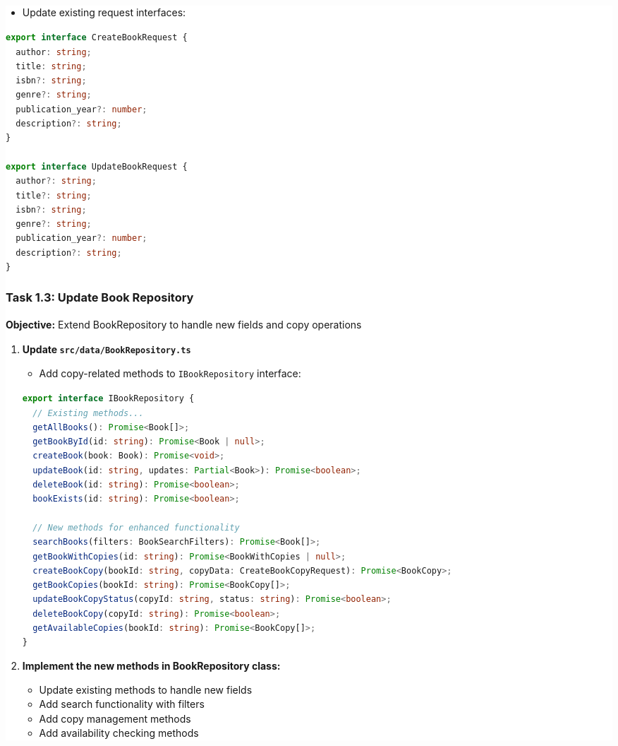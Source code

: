    - Update existing request interfaces:
   ```typescript
   export interface CreateBookRequest {
     author: string;
     title: string;
     isbn?: string;
     genre?: string;
     publication_year?: number;
     description?: string;
   }

   export interface UpdateBookRequest {
     author?: string;
     title?: string;
     isbn?: string;
     genre?: string;
     publication_year?: number;
     description?: string;
   }
   ```

### Task 1.3: Update Book Repository
**Objective:** Extend BookRepository to handle new fields and copy operations

1. **Update `src/data/BookRepository.ts`**
   - Add copy-related methods to `IBookRepository` interface:
   ```typescript
   export interface IBookRepository {
     // Existing methods...
     getAllBooks(): Promise<Book[]>;
     getBookById(id: string): Promise<Book | null>;
     createBook(book: Book): Promise<void>;
     updateBook(id: string, updates: Partial<Book>): Promise<boolean>;
     deleteBook(id: string): Promise<boolean>;
     bookExists(id: string): Promise<boolean>;
     
     // New methods for enhanced functionality
     searchBooks(filters: BookSearchFilters): Promise<Book[]>;
     getBookWithCopies(id: string): Promise<BookWithCopies | null>;
     createBookCopy(bookId: string, copyData: CreateBookCopyRequest): Promise<BookCopy>;
     getBookCopies(bookId: string): Promise<BookCopy[]>;
     updateBookCopyStatus(copyId: string, status: string): Promise<boolean>;
     deleteBookCopy(copyId: string): Promise<boolean>;
     getAvailableCopies(bookId: string): Promise<BookCopy[]>;
   }
   ```

2. **Implement the new methods in BookRepository class:**
   - Update existing methods to handle new fields
   - Add search functionality with filters
   - Add copy management methods
   - Add availability checking methods
